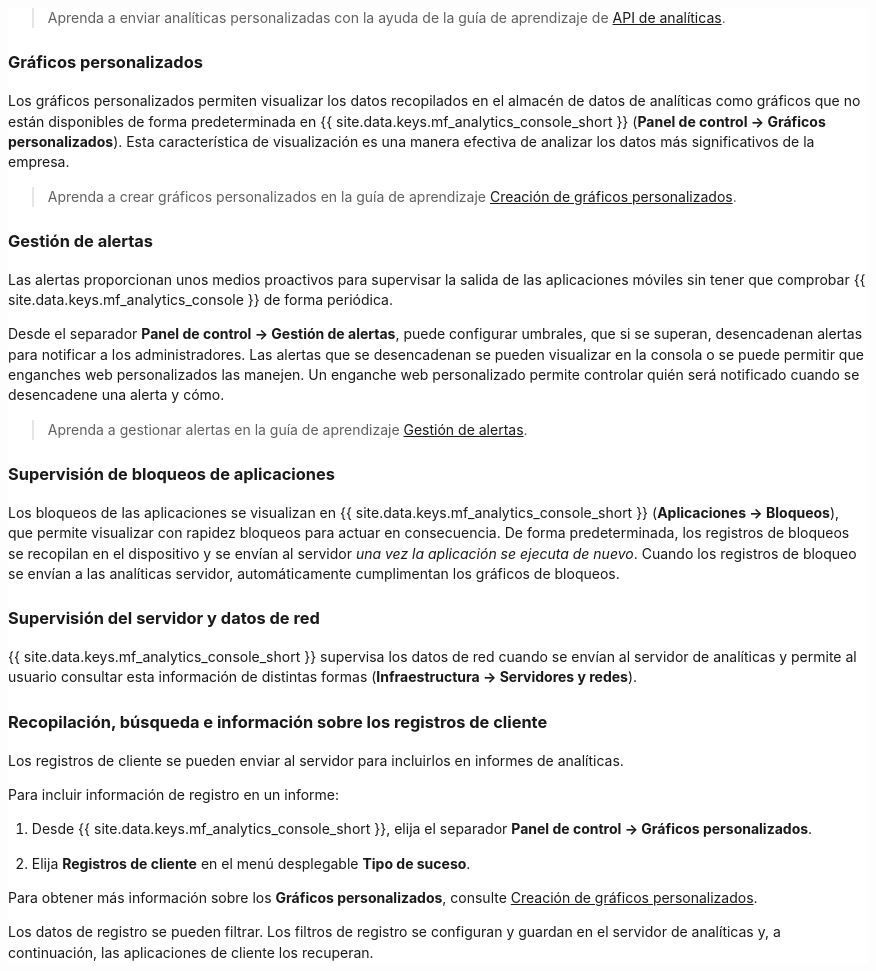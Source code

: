 > Aprenda a enviar analíticas personalizadas con la ayuda de la guía de aprendizaje de [API de analíticas](../analytics-api/).

### Gráficos personalizados
Los gráficos personalizados permiten visualizar los datos recopilados en el almacén de datos de analíticas como gráficos que no están disponibles de forma predeterminada en {{ site.data.keys.mf_analytics_console_short }} (**Panel de control → Gráficos personalizados**). Esta característica de visualización es una manera efectiva de analizar los datos más significativos de la empresa.

> Aprenda a crear gráficos personalizados en la guía de aprendizaje [Creación de gráficos personalizados](custom-charts/).

### Gestión de alertas
Las alertas proporcionan unos medios proactivos para supervisar la salida de las aplicaciones móviles sin tener que comprobar {{ site.data.keys.mf_analytics_console }} de forma periódica.

Desde el separador **Panel de control → Gestión de alertas**, puede configurar umbrales, que si se superan, desencadenan alertas para notificar a los administradores. Las alertas que se desencadenan se pueden visualizar en la consola o se puede permitir que enganches web personalizados las manejen. Un enganche web personalizado permite controlar quién será notificado cuando se desencadene una alerta y cómo.

> Aprenda a gestionar alertas en la guía de aprendizaje [Gestión de alertas](alerts/).

### Supervisión de bloqueos de aplicaciones
Los bloqueos de las aplicaciones se visualizan en {{ site.data.keys.mf_analytics_console_short }} (**Aplicaciones → Bloqueos**), que permite visualizar con rapidez bloqueos para actuar en consecuencia. De forma predeterminada, los registros de bloqueos se recopilan en el dispositivo y se envían al servidor *una vez la aplicación se ejecuta de nuevo*. Cuando los registros de bloqueo se envían a las analíticas servidor, automáticamente cumplimentan los gráficos de bloqueos.

### Supervisión del servidor y datos de red
{{ site.data.keys.mf_analytics_console_short }} supervisa los datos de red cuando se envían al servidor de analíticas y permite al usuario consultar esta información de distintas formas (**Infraestructura → Servidores y redes**).


### Recopilación, búsqueda e información sobre los registros de cliente
Los registros de cliente se pueden enviar al servidor para incluirlos en informes de analíticas.

Para incluir información de registro en un informe:

1. Desde {{ site.data.keys.mf_analytics_console_short }}, elija el separador **Panel de control → Gráficos personalizados**.

2. Elija **Registros de cliente** en el menú desplegable **Tipo de suceso**.

Para obtener más información sobre los **Gráficos personalizados**, consulte [Creación de gráficos personalizados](custom-charts/).

Los datos de registro se pueden filtrar. Los filtros de registro se configuran y guardan en el servidor de analíticas y, a continuación, las aplicaciones de cliente los recuperan.
